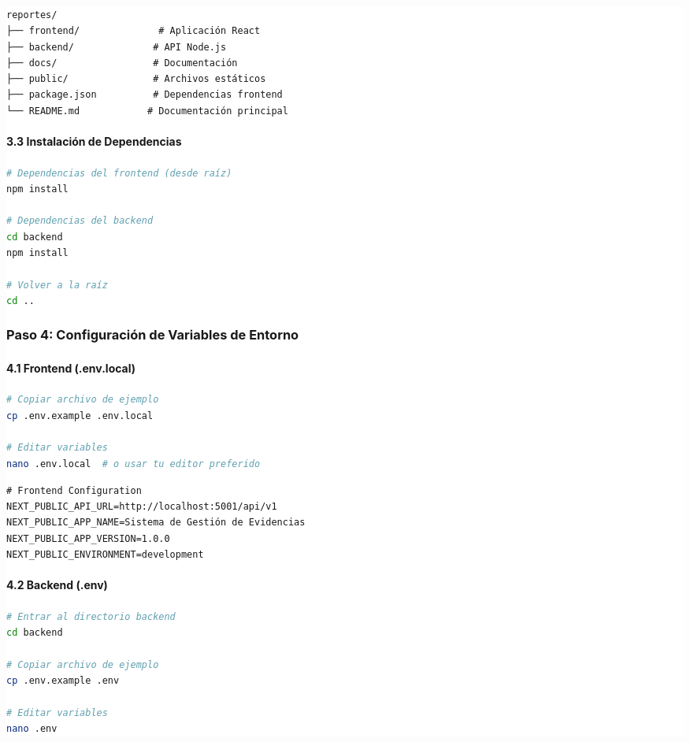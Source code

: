 ```
reportes/
├── frontend/              # Aplicación React
├── backend/              # API Node.js
├── docs/                 # Documentación
├── public/               # Archivos estáticos
├── package.json          # Dependencias frontend
└── README.md            # Documentación principal
```

#### 3.3 Instalación de Dependencias

```bash
# Dependencias del frontend (desde raíz)
npm install

# Dependencias del backend
cd backend
npm install

# Volver a la raíz
cd ..
```

### Paso 4: Configuración de Variables de Entorno

#### 4.1 Frontend (.env.local)

```bash
# Copiar archivo de ejemplo
cp .env.example .env.local

# Editar variables
nano .env.local  # o usar tu editor preferido
```

```env
# Frontend Configuration
NEXT_PUBLIC_API_URL=http://localhost:5001/api/v1
NEXT_PUBLIC_APP_NAME=Sistema de Gestión de Evidencias
NEXT_PUBLIC_APP_VERSION=1.0.0
NEXT_PUBLIC_ENVIRONMENT=development
```

#### 4.2 Backend (.env)

```bash
# Entrar al directorio backend
cd backend

# Copiar archivo de ejemplo
cp .env.example .env

# Editar variables
nano .env
```
